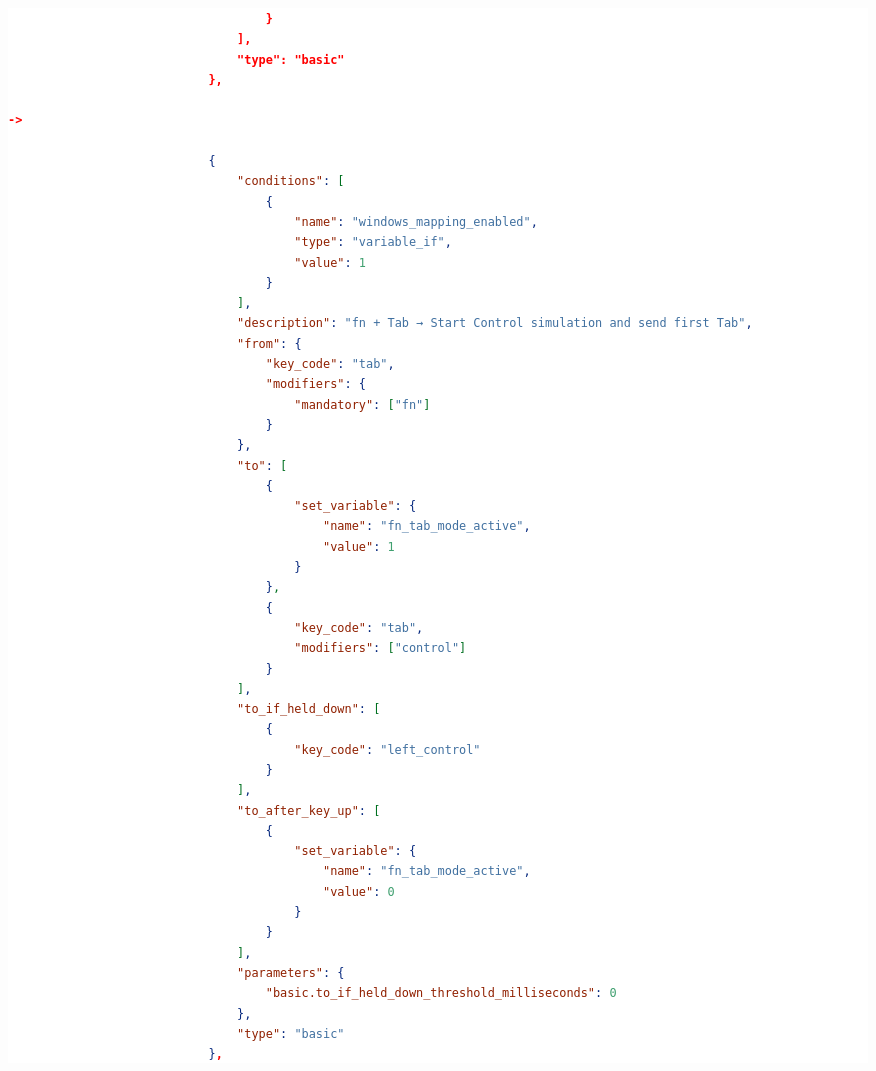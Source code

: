 ```json
                                    }
                                ],
                                "type": "basic"
                            },

->

                            {
                                "conditions": [
                                    {
                                        "name": "windows_mapping_enabled",
                                        "type": "variable_if",
                                        "value": 1
                                    }
                                ],
                                "description": "fn + Tab → Start Control simulation and send first Tab",
                                "from": {
                                    "key_code": "tab",
                                    "modifiers": {
                                        "mandatory": ["fn"]
                                    }
                                },
                                "to": [
                                    {
                                        "set_variable": {
                                            "name": "fn_tab_mode_active",
                                            "value": 1
                                        }
                                    },
                                    {
                                        "key_code": "tab",
                                        "modifiers": ["control"]
                                    }
                                ],
                                "to_if_held_down": [
                                    {
                                        "key_code": "left_control"
                                    }
                                ],
                                "to_after_key_up": [
                                    {
                                        "set_variable": {
                                            "name": "fn_tab_mode_active",
                                            "value": 0
                                        }
                                    }
                                ],
                                "parameters": {
                                    "basic.to_if_held_down_threshold_milliseconds": 0
                                },
                                "type": "basic"
                            },
```
